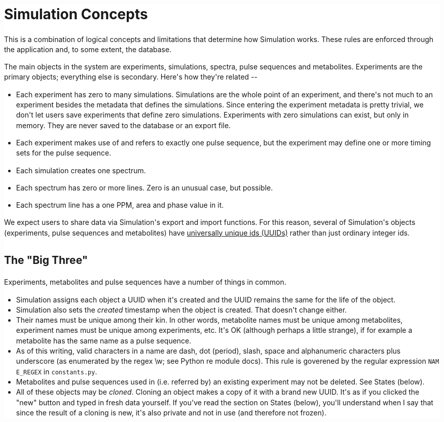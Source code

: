 # Simulation Concepts
This is a combination of logical concepts and limitations that determine
how Simulation works. These rules are enforced through the application and,
to some extent, the database.

The main objects in the system are experiments, simulations, spectra, pulse 
sequences and metabolites. Experiments are the primary objects; everything 
else is secondary. Here's how they're related --

 * Each experiment has zero to many simulations. Simulations are the whole
 point of an experiment, and there's not much to an experiment besides the
 metadata that defines the simulations. Since entering the experiment metadata
 is pretty trivial, we don't let users save experiments that define zero simulations. 
 Experiments with zero simulations can exist, but only in memory.
 They are never saved to the database or an export file.

 * Each experiment makes use of and refers to exactly one pulse sequence, but 
 the experiment may 
 define one or more timing sets for the pulse sequence.

 * Each simulation creates one spectrum.

 * Each spectrum has zero or more lines. Zero is an unusual case, but possible.

 * Each spectrum line has a one PPM, area and phase value in it.

We expect users to share data via Simulation's export and import functions.
For this reason, several of Simulation's objects (experiments, pulse sequences
and metabolites) have 
[universally unique ids (UUIDs)](http://en.wikipedia.org/wiki/Uuid) rather 
than just ordinary integer ids.

## The "Big Three"
Experiments, metabolites and pulse sequences have a number of things in 
common. 

 * Simulation assigns each object a UUID when it's created and the UUID remains
 the same for the life of the object.
 * Simulation also sets the _created_ timestamp when the object is created.
 That doesn't change either.
 * Their names must be unique among their kin. In other words, metabolite 
 names must be unique among metabolites, experiment names must be unique
 among experiments, etc. It's OK (although perhaps a little strange), if 
 for example a metabolite has the same name as a pulse sequence.
 * As of this writing, valid characters in a name are dash, dot (period), 
 slash, space and alphanumeric characters plus underscore (as enumerated 
 by the regex \w; 
 see Python re module docs). This rule is goverened by the regular expression
 `NAME_REGEX` in `constants.py`.
 * Metabolites and pulse sequences used in (i.e. referred by) an existing 
 experiment may not be deleted. See States (below).
 * All of these objects may be _cloned_. Cloning an object makes a copy of
 it with a brand new UUID. It's as if you clicked the "new" button and typed
 in fresh data yourself.
 If you've read the section on States (below), you'll understand
 when I say that since the result of a cloning is new, it's also private 
 and not in use (and therefore not frozen).
 